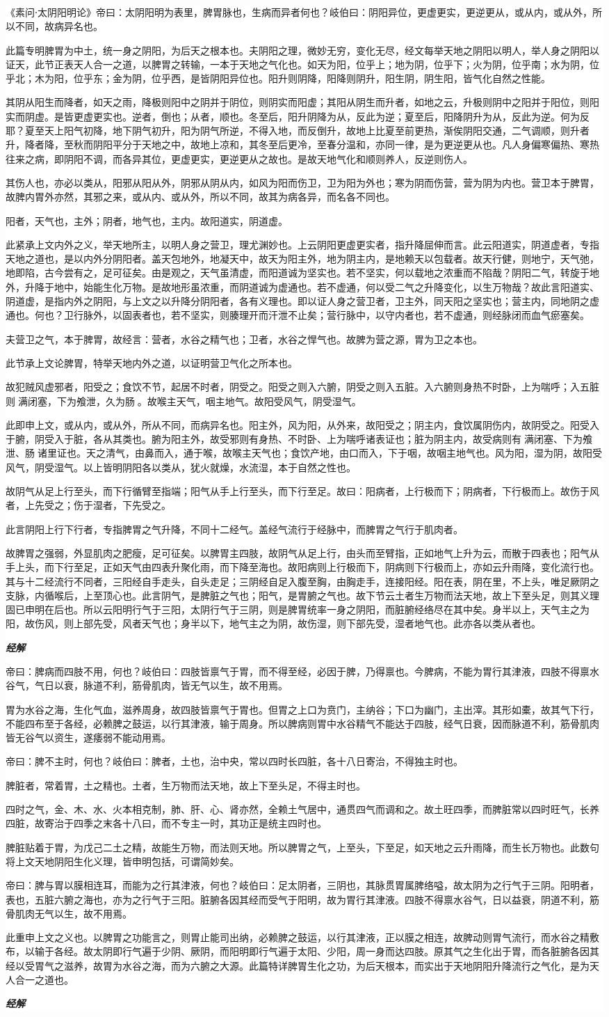 《素问·太阴阳明论》帝曰：太阴阳明为表里，脾胃脉也，生病而异者何也？岐伯曰：阴阳异位，更虚更实，更逆更从，或从内，或从外，所以不同，故病异名也。  

此篇专明脾胃为中土，统一身之阴阳，为后天之根本也。夫阴阳之理，微妙无穷，变化无尽，经文每举天地之阴阳以明人，举人身之阴阳以证天，此节正表天人合一之道，以脾胃之转输，一本于天地之气化也。如天为阳，位乎上；地为阴，位乎下；火为阴，位乎南；水为阴，位乎北；木为阳，位乎东；金为阴，位乎西，是皆阴阳异位也。阳升则阴降，阳降则阴升，阳生阴，阴生阳，皆气化自然之性能。  

其阴从阳生而降者，如天之雨，降极则阳中之阴并于阴位，则阴实而阳虚；其阳从阴生而升者，如地之云，升极则阴中之阳并于阳位，则阳实而阴虚。是皆更虚更实也。逆者，倒也；从者，顺也。冬至后，阳升阴降为从，反此为逆；夏至后，阳降阴升为从，反此为逆。何为反耶？夏至天上阳气初降，地下阴气初升，阳为阴气所逆，不得入地，而反倒升，故地上比夏至前更热，渐俟阴阳交通，二气调顺，则升者升，降者降，至秋而阴阳平分于天地之中，故地上凉和，其冬至后更冷，至春分温和，亦同一律，是为更逆更从也。凡人身偏寒偏热、寒热往来之病，即阴阳不调，而各异其位，更虚更实，更逆更从之故也。是故天地气化和顺则养人，反逆则伤人。  

其伤人也，亦必以类从，阳邪从阳从外，阴邪从阴从内，如风为阳而伤卫，卫为阳为外也；寒为阴而伤营，营为阴为内也。营卫本于脾胃，故脾内胃外亦然，其邪之来，或从内、或从外，所以不同，故其为病各异，而名各不同也。  

阳者，天气也，主外；阴者，地气也，主内。故阳道实，阴道虚。  

此紧承上文内外之义，举天地所主，以明人身之营卫，理尤渊妙也。上云阴阳更虚更实者，指升降屈伸而言。此云阳道实，阴道虚者，专指天地之道也，是以内外分阴阳者。盖天包地外，地凝天中，故天为阳主外，地为阴主内，是地赖天以包载者。故天行健，则地宁，天气弛，地即陷，古今尝有之，足可征矣。由是观之，天气虽清虚，而阳道诚为坚实也。若不坚实，何以载地之浓重而不陷哉？阴阳二气，转旋于地外，升降于地中，始能生化万物。是故地形虽浓重，而阴道诚为虚通也。若不虚通，何以受二气之升降变化，以生万物哉？故此言阳道实、阴道虚，是指内外之阴阳，与上文之以升降分阴阳者，各有义理也。即以证人身之营卫者，卫主外，同天阳之坚实也；营主内，同地阴之虚通也。何也？卫行脉外，以固表者也，若不坚实，则腠理开而汗泄不止矣；营行脉中，以守内者也，若不虚通，则经脉闭而血气瘀塞矣。  

夫营卫之气，本于脾胃，故经言：营者，水谷之精气也；卫者，水谷之悍气也。故脾为营之源，胃为卫之本也。  

此节承上文论脾胃，特举天地内外之道，以证明营卫气化之所本也。  

故犯贼风虚邪者，阳受之；食饮不节，起居不时者，阴受之。阳受之则入六腑，阴受之则入五脏。入六腑则身热不时卧，上为喘呼；入五脏则 满闭塞，下为飧泄，久为肠 。故喉主天气，咽主地气。故阳受风气，阴受湿气。  

此即申上文，或从内，或从外，所从不同，而病异名也。阳主外，风为阳，从外来，故阳受之；阴主内，食饮属阴伤内，故阴受之。阳受入于腑，阴受入于脏，各从其类也。腑为阳主外，故受邪则有身热、不时卧、上为喘呼诸表证也；脏为阴主内，故受病则有 满闭塞、下为飧泄、肠 诸里证也。天之清气，由鼻而入，通于喉，故喉主天气也；食饮产地，由口而入，下于咽，故咽主地气也。风为阳，湿为阴，故阳受风气，阴受湿气。以上皆明阴阳各以类从，犹火就燥，水流湿，本于自然之性也。  

故阴气从足上行至头，而下行循臂至指端；阳气从手上行至头，而下行至足。故曰：阳病者，上行极而下；阴病者，下行极而上。故伤于风者，上先受之；伤于湿者，下先受之。  

此言阴阳上行下行者，专指脾胃之气升降，不同十二经气。盖经气流行于经脉中，而脾胃之气行于肌肉者。  

故脾胃之强弱，外显肌肉之肥瘦，足可征矣。以脾胃主四肢，故阴气从足上行，由头而至臂指，正如地气上升为云，而散于四表也；阳气从手上头，而下行至足，正如天气由四表升聚化雨，而下降至海也。故阳病则上行极而下，阴病则下行极而上，亦如云升雨降，变化流行也。其与十二经流行不同者，三阳经自手走头，自头走足；三阴经自足入腹至胸，由胸走手，连接阳经。阳在表，阴在里，不上头，唯足厥阴之支脉，内循喉后，上至顶心也。此言阴气，是脾脏之气也；阳气，是胃腑之气也。故下节云土者生万物而法天地，故上下至头足，则其义理固已申明在后也。所以云阳明行气于三阳，太阴行气于三阴，则是脾胃统率一身之阴阳，而脏腑经络尽在其中矣。身半以上，天气主之为阳，故伤风，则上部先受，风者天气也；身半以下，地气主之为阴，故伤湿，则下部先受，湿者地气也。此亦各以类从者也。  

***经解***  

帝曰：脾病而四肢不用，何也？岐伯曰：四肢皆禀气于胃，而不得至经，必因于脾，乃得禀也。今脾病，不能为胃行其津液，四肢不得禀水谷气，气日以衰，脉道不利，筋骨肌肉，皆无气以生，故不用焉。  

胃为水谷之海，生化气血，滋养周身，故四肢皆禀气于胃也。但胃之上口为贲门，主纳谷；下口为幽门，主出滓。其形如橐，故其气下行，不能四布至于各经，必赖脾之鼓运，以行其津液，输于周身。所以脾病则胃中水谷精气不能达于四肢，经气日衰，因而脉道不利，筋骨肌肉皆无谷气以资生，遂痿弱不能动用焉。  

帝曰：脾不主时，何也？岐伯曰：脾者，土也，治中央，常以四时长四脏，各十八日寄治，不得独主时也。  

脾脏者，常着胃，土之精也。土者，生万物而法天地，故上下至头足，不得主时也。  

四时之气，金、木、水、火本相克制，肺、肝、心、肾亦然，全赖土气居中，通贯四气而调和之。故土旺四季，而脾脏常以四时旺气，长养四脏，故寄治于四季之末各十八曰，而不专主一时，其功正是统主四时也。  

脾脏贴着于胃，为戊己二土之精，故能生万物，而法则天地。所以脾胃之气，上至头，下至足，如天地之云升雨降，而生长万物也。此数句将上文天地阴阳生化义理，皆申明包括，可谓简妙矣。  

帝曰：脾与胃以膜相连耳，而能为之行其津液，何也？岐伯曰：足太阴者，三阴也，其脉贯胃属脾络嗌，故太阴为之行气于三阴。阳明者，表也，五脏六腑之海也，亦为之行气于三阳。脏腑各因其经而受气于阳明，故为胃行其津液。四肢不得禀水谷气，日以益衰，阴道不利，筋骨肌肉无气以生，故不用焉。  

此重申上文之义也。以脾胃之功能言之，则胃止能司出纳，必赖脾之鼓运，以行其津液，正以膜之相连，故脾动则胃气流行，而水谷之精敷布，以输于各经。故太阴即行气遍于少阴、厥阴，而阳明即行气遍于太阳、少阳，周一身而达四肢。原其气之生化出于胃，而各脏腑各因其经以受胃气之滋养，故胃为水谷之海，而为六腑之大源。此篇特详脾胃生化之功，为后天根本，而实出于天地阴阳升降流行之气化，是为天人合一之道也。  

***经解***  
